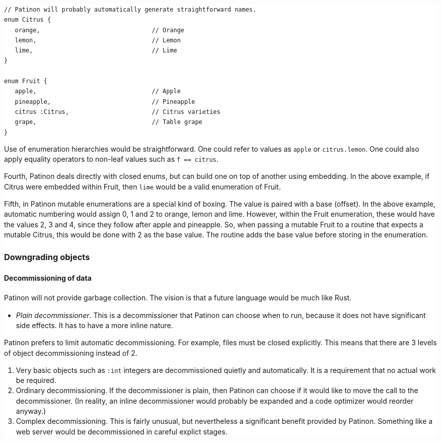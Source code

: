 ```
// Patinon will probably automatically generate straightforward names.
enum Citrus {
   orange,                               // Orange
   lemon,                                // Lemon
   lime,                                 // Lime
}

enum Fruit {
   apple,                                // Apple
   pineapple,                            // Pineapple
   citrus :Citrus,                       // Citrus varieties
   grape,                                // Table grape
}
```

Use of enumeration hierarchies would be straightforward. One could refer to
values as `apple` or `citrus.lemon`. One could also apply equality operators to
non-leaf values such as `f == citrus`.

Fourth, Patinon deals directly with closed enums, but can build one on top of
another using embedding. In the above example, if Citrus were embedded within
Fruit, then `lime` would be a valid enumeration of Fruit.

Fifth, in Patinon mutable enumerations are a special kind of boxing. The value
is paired with a base (offset). In the above example, automatic numbering would
assign 0, 1 and 2 to orange, lemon and lime. However, within the Fruit
enumeration, these would have the values 2, 3 and 4, since they follow after
apple and pineapple. So, when passing a mutable Fruit to a routine that expects
a mutable Citrus, this would be done with 2 as the base value. The routine adds
the base value before storing in the enumeration.

### Downgrading objects

#### Decommissioning of data

Patinon will not provide garbage collection. The vision is that a future
language would be much like Rust.

*   *Plain decommissioner*. This is a decommissioner that Patinon can choose
    when to run, because it does not have significant side effects. It has to
    have a more inline nature.

Patinon prefers to limit automatic decommissioning. For example, files must be
closed explicitly. This means that there are 3 levels of object decommissioning
instead of 2.

1.  Very basic objects such as `:int` integers are decommissioned quietly and
    automatically. It is a requirement that no actual work be required.
2.  Ordinary decommissioning. If the decommissioner is plain, then Patinon can
    choose if it would like to move the call to the decommissioner. (In reality,
    an inline decommissioner would probably be expanded and a code optimizer
    would reorder anyway.)
3.  Complex decommissioning. This is fairly unusual, but nevertheless a
    significant benefit provided by Patinon. Something like a web server would
    be decommissioned in careful explict stages.
